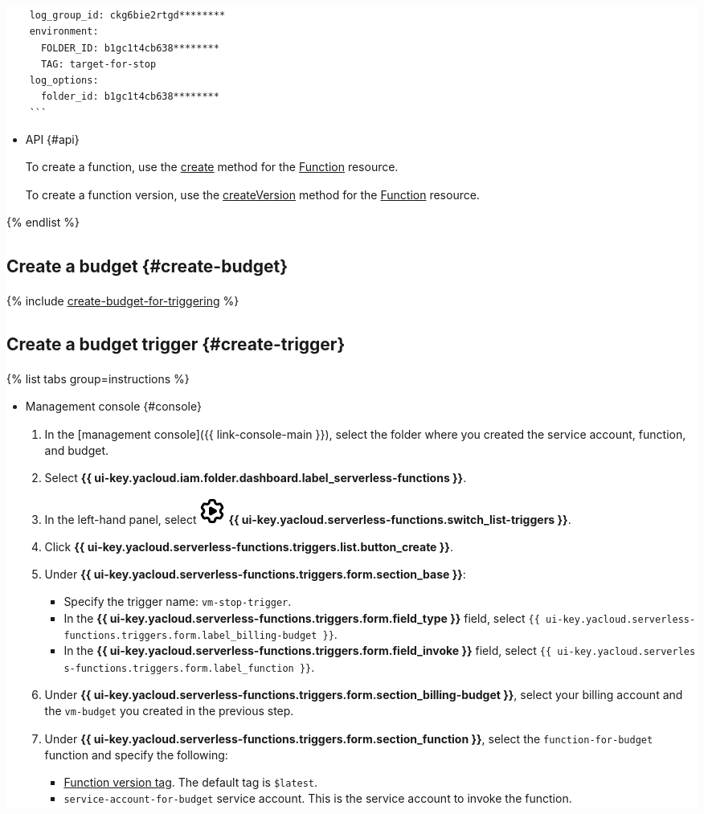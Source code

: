        log_group_id: ckg6bie2rtgd********
        environment:
          FOLDER_ID: b1gc1t4cb638********
          TAG: target-for-stop
        log_options:
          folder_id: b1gc1t4cb638********
        ```

- API {#api}

    To create a function, use the [create](../../functions/functions/api-ref/Function/create.md) method for the [Function](../../functions/functions/api-ref/Function/index.md) resource.

    To create a function version, use the [createVersion](../../functions/functions/api-ref/Function/createVersion.md) method for the [Function](../../functions/functions/api-ref/Function/index.md) resource.

{% endlist %}

## Create a budget {#create-budget}

{% include [create-budget-for-triggering](../_tutorials_includes/create-budget-for-triggering.md) %}

## Create a budget trigger {#create-trigger}

{% list tabs group=instructions %}

- Management console {#console}

    1. In the [management console]({{ link-console-main }}), select the folder where you created the service account, function, and budget.

    1. Select **{{ ui-key.yacloud.iam.folder.dashboard.label_serverless-functions }}**.

    1. In the left-hand panel, select ![image](../../_assets/console-icons/gear-play.svg) **{{ ui-key.yacloud.serverless-functions.switch_list-triggers }}**.

    1. Click **{{ ui-key.yacloud.serverless-functions.triggers.list.button_create }}**.

    1. Under **{{ ui-key.yacloud.serverless-functions.triggers.form.section_base }}**:

        * Specify the trigger name: `vm-stop-trigger`.
        * In the **{{ ui-key.yacloud.serverless-functions.triggers.form.field_type }}** field, select `{{ ui-key.yacloud.serverless-functions.triggers.form.label_billing-budget }}`.
        * In the **{{ ui-key.yacloud.serverless-functions.triggers.form.field_invoke }}** field, select `{{ ui-key.yacloud.serverless-functions.triggers.form.label_function }}`.

    1. Under **{{ ui-key.yacloud.serverless-functions.triggers.form.section_billing-budget }}**, select your billing account and the `vm-budget` you created in the previous step.

    1. Under **{{ ui-key.yacloud.serverless-functions.triggers.form.section_function }}**, select the `function-for-budget` function and specify the following:

        * [Function version tag](../../functions/concepts/function.md#tag). The default tag is `$latest`.
        * `service-account-for-budget` service account. This is the service account to invoke the function.
